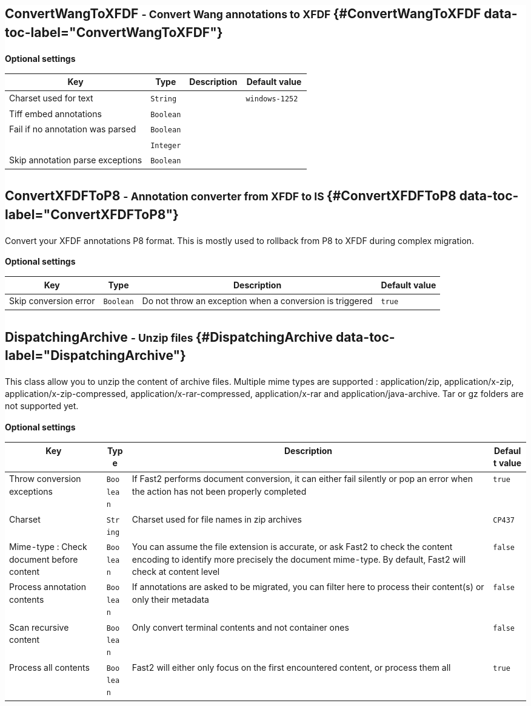 


## ConvertWangToXFDF <small> - Convert Wang annotations to XFDF </small> {#ConvertWangToXFDF data-toc-label="ConvertWangToXFDF"}





<b>Optional settings</b>

|Key      | Type    | Description |  Default value |
| - | - | - | - |
 | Charset used for text | `String` |  | `windows-1252 ` | 
 | Tiff embed annotations | `Boolean` |  | 
 | Fail if no annotation was parsed | `Boolean` |  | 
 |  | `Integer` |  | 
 | Skip annotation parse exceptions | `Boolean` |  | 



## ConvertXFDFToP8 <small> - Annotation converter from XFDF to IS </small> {#ConvertXFDFToP8 data-toc-label="ConvertXFDFToP8"}

Convert your XFDF annotations P8 format. This is mostly used to rollback from P8 to XFDF during complex migration.



<b>Optional settings</b>

|Key      | Type    | Description |  Default value |
| - | - | - | - |
 | Skip conversion error | `Boolean` | Do not throw an exception when a conversion is triggered | `true ` | 



## DispatchingArchive <small> - Unzip files </small> {#DispatchingArchive data-toc-label="DispatchingArchive"}

This class allow you to unzip the content of archive files. Multiple mime types are supported : application/zip, application/x-zip, application/x-zip-compressed, application/x-rar-compressed, application/x-rar and application/java-archive. Tar or gz folders are not supported yet.



<b>Optional settings</b>

|Key      | Type    | Description |  Default value |
| - | - | - | - |
 | Throw conversion exceptions | `Boolean` | If Fast2 performs document conversion, it can either fail silently or pop an error when the action has not been properly completed | `true ` | 
 | Charset | `String` | Charset used for file names in zip archives | `CP437 ` | 
 | Mime-type : Check document before content | `Boolean` | You can assume the file extension is accurate, or ask Fast2 to check the content encoding to identify more precisely the document mime-type. By default, Fast2 will check at content level | `false ` | 
 | Process annotation contents | `Boolean` | If annotations are asked to be migrated, you can filter here to process their content(s) or only their metadata | `false ` | 
 | Scan recursive content | `Boolean` | Only convert terminal contents and not container ones | `false ` | 
 | Process all contents | `Boolean` | Fast2 will either only focus on the first encountered content, or process them all | `true ` | 